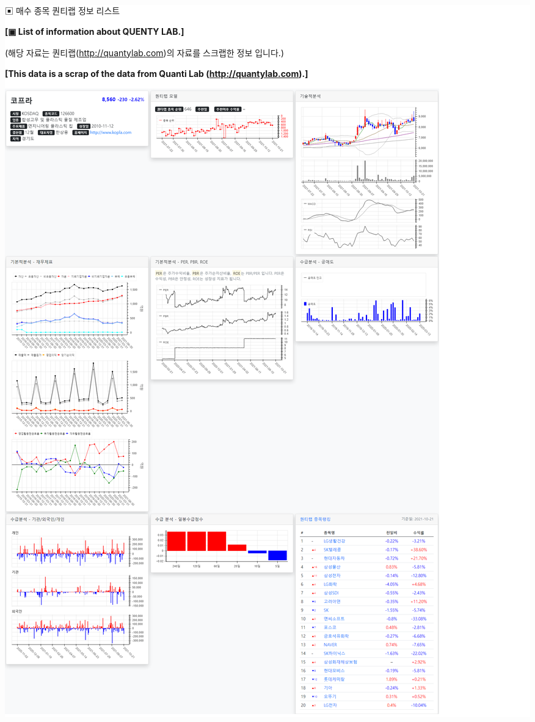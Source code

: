 ▣ 매수 종목 퀀티랩 정보 리스트

**[▣ List of information about QUENTY LAB.]**

(해당 자료는 퀀티랩(http://quantylab.com)의 자료를 스크랩한 정보 입니다.)

**[This data is a scrap of the data from Quanti Lab (http://quantylab.com).]**

![](/assets/images/주가분석요약_2021_10_21_프로그램을_활용한_주식분석_예상결과_10_26_12/img_10.png)
